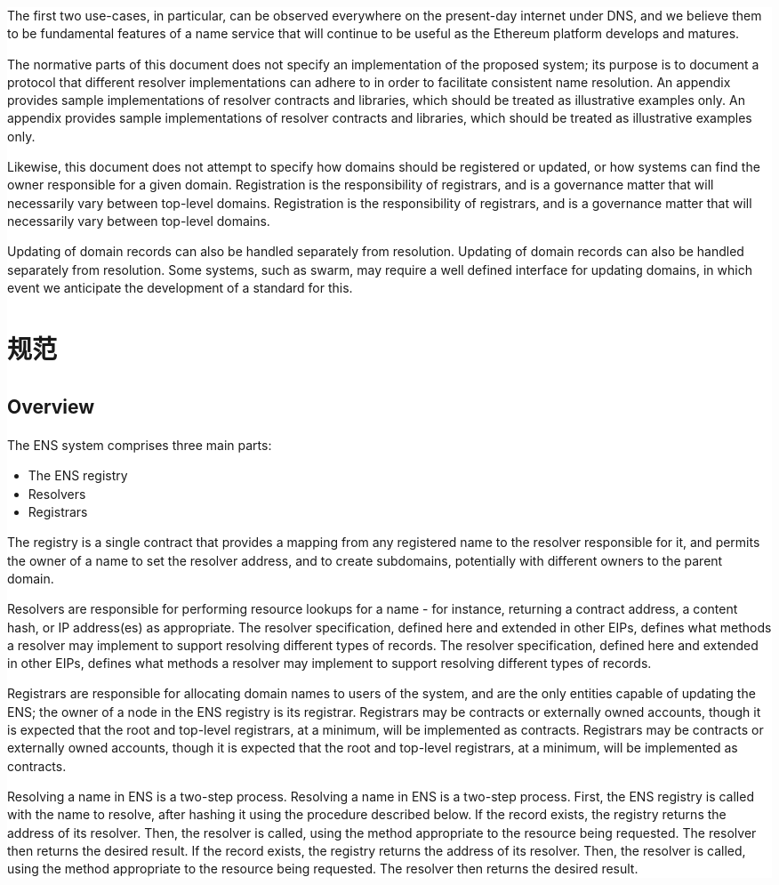 The first two use-cases, in particular, can be observed everywhere on the present-day internet under DNS, and we believe them to be fundamental features of a name service that will continue to be useful as the Ethereum platform develops and matures.

The normative parts of this document does not specify an implementation of the proposed system; its purpose is to document a protocol that different resolver implementations can adhere to in order to facilitate consistent name resolution. An appendix provides sample implementations of resolver contracts and libraries, which should be treated as illustrative examples only. An appendix provides sample implementations of resolver contracts and libraries, which should be treated as illustrative examples only.

Likewise, this document does not attempt to specify how domains should be registered or updated, or how systems can find the owner responsible for a given domain. Registration is the responsibility of registrars, and is a governance matter that will necessarily vary between top-level domains. Registration is the responsibility of registrars, and is a governance matter that will necessarily vary between top-level domains.

Updating of domain records can also be handled separately from resolution. Updating of domain records can also be handled separately from resolution. Some systems, such as swarm, may require a well defined interface for updating domains, in which event we anticipate the development of a standard for this.
# 规范
## Overview

The ENS system comprises three main parts:
- The ENS registry
- Resolvers
- Registrars

The registry is a single contract that provides a mapping from any registered name to the resolver responsible for it, and permits the owner of a name to set the resolver address, and to create subdomains, potentially with different owners to the parent domain.

Resolvers are responsible for performing resource lookups for a name - for instance, returning a contract address, a content hash, or IP address(es) as appropriate. The resolver specification, defined here and extended in other EIPs, defines what methods a resolver may implement to support resolving different types of records. The resolver specification, defined here and extended in other EIPs, defines what methods a resolver may implement to support resolving different types of records.

Registrars are responsible for allocating domain names to users of the system, and are the only entities capable of updating the ENS; the owner of a node in the ENS registry is its registrar. Registrars may be contracts or externally owned accounts, though it is expected that the root and top-level registrars, at a minimum, will be implemented as contracts. Registrars may be contracts or externally owned accounts, though it is expected that the root and top-level registrars, at a minimum, will be implemented as contracts.

Resolving a name in ENS is a two-step process. Resolving a name in ENS is a two-step process. First, the ENS registry is called with the name to resolve, after hashing it using the procedure described below. If the record exists, the registry returns the address of its resolver. Then, the resolver is called, using the method appropriate to the resource being requested. The resolver then returns the desired result. If the record exists, the registry returns the address of its resolver. Then, the resolver is called, using the method appropriate to the resource being requested. The resolver then returns the desired result.

